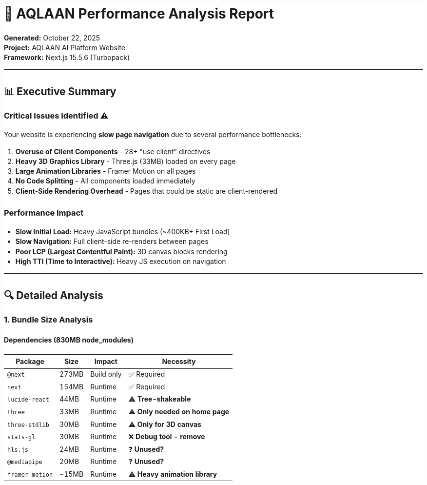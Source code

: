 # 🚀 AQLAAN Performance Analysis Report
**Generated:** October 22, 2025  
**Project:** AQLAAN AI Platform Website  
**Framework:** Next.js 15.5.6 (Turbopack)

---

## 📊 Executive Summary

### Critical Issues Identified ⚠️
Your website is experiencing **slow page navigation** due to several performance bottlenecks:

1. **Overuse of Client Components** - 28+ "use client" directives
2. **Heavy 3D Graphics Library** - Three.js (33MB) loaded on every page
3. **Large Animation Libraries** - Framer Motion on all pages
4. **No Code Splitting** - All components loaded immediately
5. **Client-Side Rendering Overhead** - Pages that could be static are client-rendered

### Performance Impact
- **Slow Initial Load:** Heavy JavaScript bundles (~400KB+ First Load)
- **Slow Navigation:** Full client-side re-renders between pages
- **Poor LCP (Largest Contentful Paint):** 3D canvas blocks rendering
- **High TTI (Time to Interactive):** Heavy JS execution on navigation

---

## 🔍 Detailed Analysis

### 1. Bundle Size Analysis

#### Dependencies (830MB node_modules)
| Package | Size | Impact | Necessity |
|---------|------|--------|-----------|
| `@next` | 273MB | Build only | ✅ Required |
| `next` | 154MB | Runtime | ✅ Required |
| `lucide-react` | 44MB | Runtime | ⚠️ **Tree-shakeable** |
| `three` | 33MB | Runtime | ⚠️ **Only needed on home page** |
| `three-stdlib` | 30MB | Runtime | ⚠️ **Only for 3D canvas** |
| `stats-gl` | 30MB | Runtime | ❌ **Debug tool - remove** |
| `hls.js` | 24MB | Runtime | ❓ **Unused?** |
| `@mediapipe` | 20MB | Runtime | ❓ **Unused?** |
| `framer-motion` | ~15MB | Runtime | ⚠️ **Heavy animation library** |
